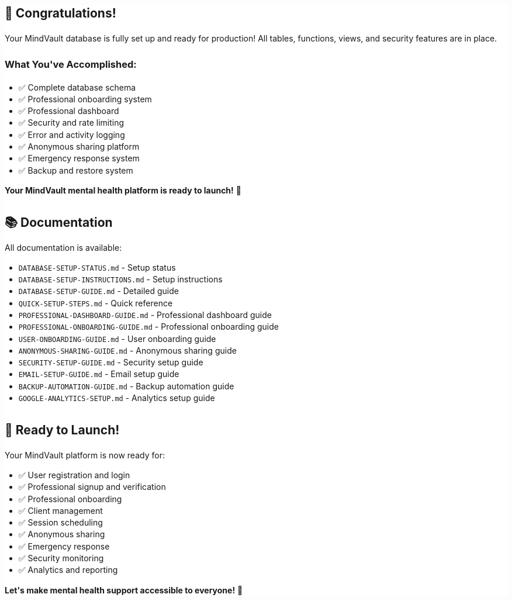 ## 🎉 Congratulations!

Your MindVault database is fully set up and ready for production! All tables, functions, views, and security features are in place.

### What You've Accomplished:
- ✅ Complete database schema
- ✅ Professional onboarding system
- ✅ Professional dashboard
- ✅ Security and rate limiting
- ✅ Error and activity logging
- ✅ Anonymous sharing platform
- ✅ Emergency response system
- ✅ Backup and restore system

**Your MindVault mental health platform is ready to launch!** 🚀

## 📚 Documentation

All documentation is available:
- `DATABASE-SETUP-STATUS.md` - Setup status
- `DATABASE-SETUP-INSTRUCTIONS.md` - Setup instructions
- `DATABASE-SETUP-GUIDE.md` - Detailed guide
- `QUICK-SETUP-STEPS.md` - Quick reference
- `PROFESSIONAL-DASHBOARD-GUIDE.md` - Professional dashboard guide
- `PROFESSIONAL-ONBOARDING-GUIDE.md` - Professional onboarding guide
- `USER-ONBOARDING-GUIDE.md` - User onboarding guide
- `ANONYMOUS-SHARING-GUIDE.md` - Anonymous sharing guide
- `SECURITY-SETUP-GUIDE.md` - Security setup guide
- `EMAIL-SETUP-GUIDE.md` - Email setup guide
- `BACKUP-AUTOMATION-GUIDE.md` - Backup automation guide
- `GOOGLE-ANALYTICS-SETUP.md` - Analytics setup guide

## 🎯 Ready to Launch!

Your MindVault platform is now ready for:
- ✅ User registration and login
- ✅ Professional signup and verification
- ✅ Professional onboarding
- ✅ Client management
- ✅ Session scheduling
- ✅ Anonymous sharing
- ✅ Emergency response
- ✅ Security monitoring
- ✅ Analytics and reporting

**Let's make mental health support accessible to everyone!** 💚

